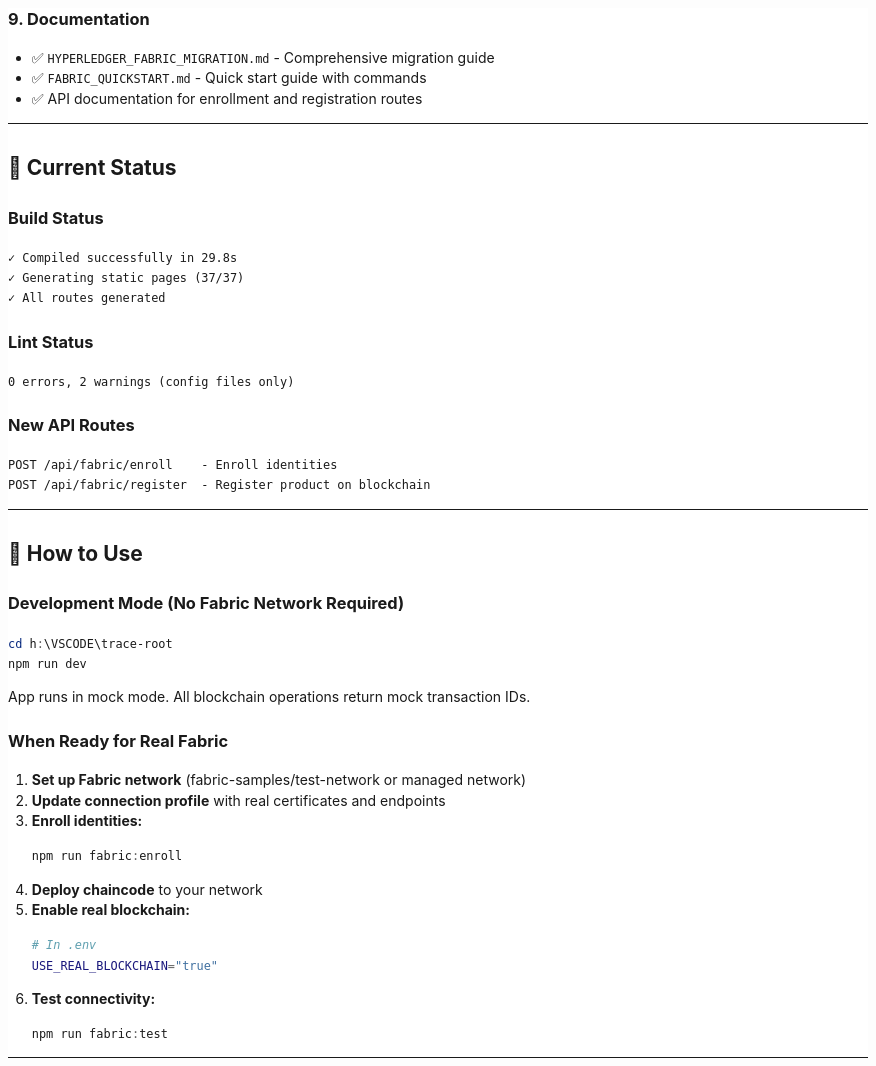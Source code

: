 ### 9. Documentation
- ✅ `HYPERLEDGER_FABRIC_MIGRATION.md` - Comprehensive migration guide
- ✅ `FABRIC_QUICKSTART.md` - Quick start guide with commands
- ✅ API documentation for enrollment and registration routes

---

## 🎯 Current Status

### Build Status
```
✓ Compiled successfully in 29.8s
✓ Generating static pages (37/37)
✓ All routes generated
```

### Lint Status
```
0 errors, 2 warnings (config files only)
```

### New API Routes
```
POST /api/fabric/enroll    - Enroll identities
POST /api/fabric/register  - Register product on blockchain
```

---

## 🚀 How to Use

### Development Mode (No Fabric Network Required)

```powershell
cd h:\VSCODE\trace-root
npm run dev
```

App runs in mock mode. All blockchain operations return mock transaction IDs.

### When Ready for Real Fabric

1. **Set up Fabric network** (fabric-samples/test-network or managed network)
2. **Update connection profile** with real certificates and endpoints
3. **Enroll identities:**
   ```powershell
   npm run fabric:enroll
   ```
4. **Deploy chaincode** to your network
5. **Enable real blockchain:**
   ```bash
   # In .env
   USE_REAL_BLOCKCHAIN="true"
   ```
6. **Test connectivity:**
   ```powershell
   npm run fabric:test
   ```

---